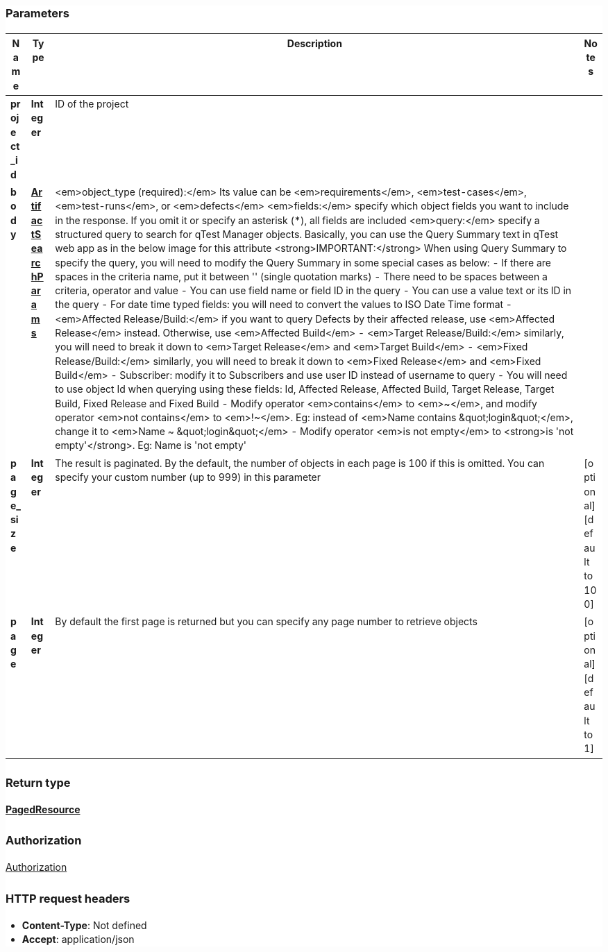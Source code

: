 ### Parameters

Name | Type | Description  | Notes
------------- | ------------- | ------------- | -------------
 **project_id** | **Integer**| ID of the project | 
 **body** | [**ArtifactSearchParams**](ArtifactSearchParams.md)| &lt;em&gt;object_type (required):&lt;/em&gt; Its value can be &lt;em&gt;requirements&lt;/em&gt;, &lt;em&gt;test-cases&lt;/em&gt;, &lt;em&gt;test-runs&lt;/em&gt;, or &lt;em&gt;defects&lt;/em&gt;  &lt;em&gt;fields:&lt;/em&gt; specify which object fields you want to include in the response. If you omit it or specify an asterisk (*), all fields are included  &lt;em&gt;query:&lt;/em&gt; specify a structured query to search for qTest Manager objects. Basically, you can use the Query Summary text in qTest web app as in the below image for this attribute  &lt;strong&gt;IMPORTANT:&lt;/strong&gt; When using Query Summary to specify the query, you will need to modify the Query Summary in some special cases as below:  - If there are spaces in the criteria name, put it between &#39;&#39; (single quotation marks)  - There need to be spaces between a criteria, operator and value  - You can use field name or field ID in the query  - You can use a value text or its ID in the query  - For date time typed fields: you will need to convert the values to ISO Date Time format  - &lt;em&gt;Affected Release/Build:&lt;/em&gt; if you want to query Defects by their affected release, use &lt;em&gt;Affected Release&lt;/em&gt; instead. Otherwise, use &lt;em&gt;Affected Build&lt;/em&gt;  - &lt;em&gt;Target Release/Build:&lt;/em&gt; similarly, you will need to break it down to &lt;em&gt;Target Release&lt;/em&gt; and &lt;em&gt;Target Build&lt;/em&gt;  - &lt;em&gt;Fixed Release/Build:&lt;/em&gt; similarly, you will need to break it down to &lt;em&gt;Fixed Release&lt;/em&gt; and &lt;em&gt;Fixed Build&lt;/em&gt;  - Subscriber: modify it to Subscribers and use user ID instead of username to query  - You will need to use object Id when querying using these fields: Id, Affected Release, Affected Build, Target Release, Target Build, Fixed Release and Fixed Build  - Modify operator &lt;em&gt;contains&lt;/em&gt; to &lt;em&gt;~&lt;/em&gt;, and modify operator &lt;em&gt;not contains&lt;/em&gt; to &lt;em&gt;!~&lt;/em&gt;. Eg: instead of &lt;em&gt;Name contains \&quot;login\&quot;&lt;/em&gt;, change it to &lt;em&gt;Name ~ \&quot;login\&quot;&lt;/em&gt;  - Modify operator &lt;em&gt;is not empty&lt;/em&gt; to &lt;strong&gt;is &#39;not empty&#39;&lt;/strong&gt;. Eg: Name is &#39;not empty&#39; | 
 **page_size** | **Integer**| The result is paginated. By the default, the number of objects in each page is 100 if this is omitted. You can specify your custom number (up to 999) in this parameter | [optional] [default to 100]
 **page** | **Integer**| By default the first page is returned but you can specify any page number to retrieve objects | [optional] [default to 1]

### Return type

[**PagedResource**](PagedResource.md)

### Authorization

[Authorization](../README.md#Authorization)

### HTTP request headers

 - **Content-Type**: Not defined
 - **Accept**: application/json



